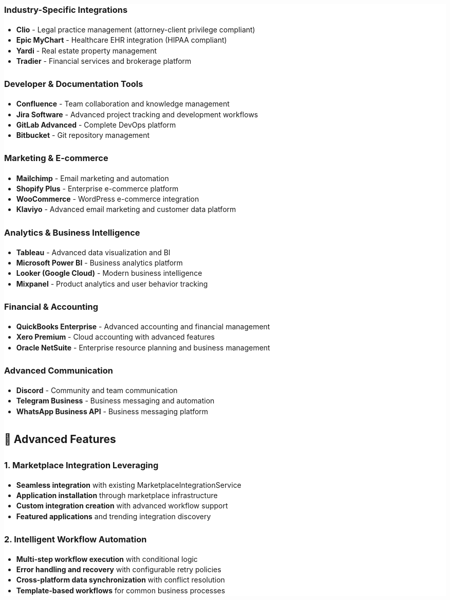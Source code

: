 ### Industry-Specific Integrations
- **Clio** - Legal practice management (attorney-client privilege compliant)
- **Epic MyChart** - Healthcare EHR integration (HIPAA compliant)
- **Yardi** - Real estate property management
- **Tradier** - Financial services and brokerage platform

### Developer & Documentation Tools
- **Confluence** - Team collaboration and knowledge management
- **Jira Software** - Advanced project tracking and development workflows
- **GitLab Advanced** - Complete DevOps platform
- **Bitbucket** - Git repository management

### Marketing & E-commerce
- **Mailchimp** - Email marketing and automation
- **Shopify Plus** - Enterprise e-commerce platform
- **WooCommerce** - WordPress e-commerce integration
- **Klaviyo** - Advanced email marketing and customer data platform

### Analytics & Business Intelligence
- **Tableau** - Advanced data visualization and BI
- **Microsoft Power BI** - Business analytics platform
- **Looker (Google Cloud)** - Modern business intelligence
- **Mixpanel** - Product analytics and user behavior tracking

### Financial & Accounting
- **QuickBooks Enterprise** - Advanced accounting and financial management
- **Xero Premium** - Cloud accounting with advanced features
- **Oracle NetSuite** - Enterprise resource planning and business management

### Advanced Communication
- **Discord** - Community and team communication
- **Telegram Business** - Business messaging and automation
- **WhatsApp Business API** - Business messaging platform

## 🌟 Advanced Features

### 1. Marketplace Integration Leveraging
- **Seamless integration** with existing MarketplaceIntegrationService
- **Application installation** through marketplace infrastructure
- **Custom integration creation** with advanced workflow support
- **Featured applications** and trending integration discovery

### 2. Intelligent Workflow Automation
- **Multi-step workflow execution** with conditional logic
- **Error handling and recovery** with configurable retry policies
- **Cross-platform data synchronization** with conflict resolution
- **Template-based workflows** for common business processes
